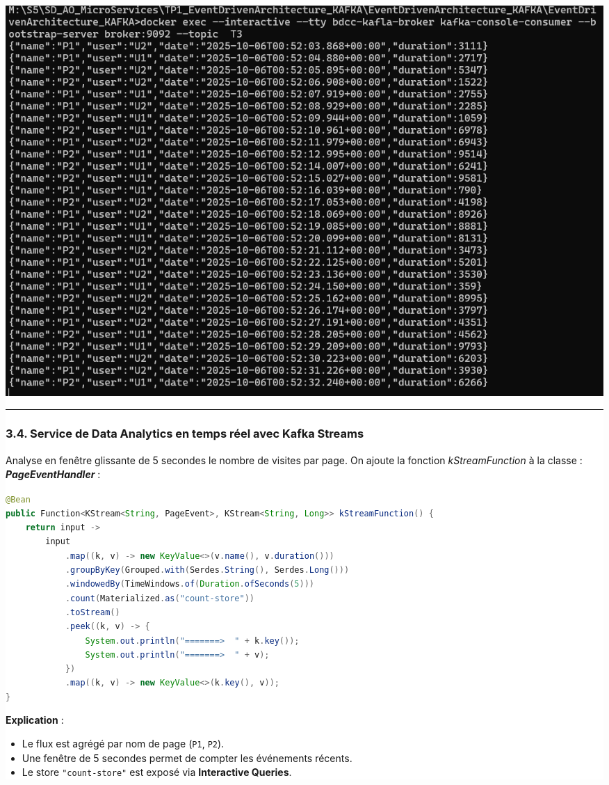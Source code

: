 ![Capture du supplier](src/main/resources/captures/img2.png)

---

### 3.4. Service de Data Analytics en temps réel avec Kafka Streams
Analyse en fenêtre glissante de 5 secondes le nombre de visites par page. On ajoute la fonction _kStreamFunction_ à la classe : _**PageEventHandler**_ :
```java
@Bean
public Function<KStream<String, PageEvent>, KStream<String, Long>> kStreamFunction() {
    return input ->
        input
            .map((k, v) -> new KeyValue<>(v.name(), v.duration()))
            .groupByKey(Grouped.with(Serdes.String(), Serdes.Long()))
            .windowedBy(TimeWindows.of(Duration.ofSeconds(5)))
            .count(Materialized.as("count-store"))
            .toStream()
            .peek((k, v) -> {
                System.out.println("=======>  " + k.key());
                System.out.println("=======>  " + v);
            })
            .map((k, v) -> new KeyValue<>(k.key(), v));
}
```
**Explication** :
- Le flux est agrégé par nom de page (`P1`, `P2`).
- Une fenêtre de 5 secondes permet de compter les événements récents.
- Le store `"count-store"` est exposé via **Interactive Queries**.
